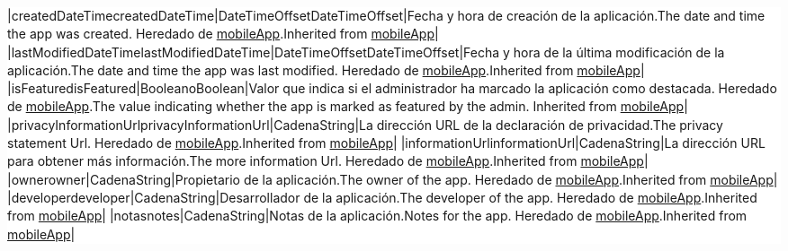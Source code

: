 |<span data-ttu-id="d2bd0-151">createdDateTime</span><span class="sxs-lookup"><span data-stu-id="d2bd0-151">createdDateTime</span></span>|<span data-ttu-id="d2bd0-152">DateTimeOffset</span><span class="sxs-lookup"><span data-stu-id="d2bd0-152">DateTimeOffset</span></span>|<span data-ttu-id="d2bd0-153">Fecha y hora de creación de la aplicación.</span><span class="sxs-lookup"><span data-stu-id="d2bd0-153">The date and time the app was created.</span></span> <span data-ttu-id="d2bd0-154">Heredado de [mobileApp](../resources/intune-apps-mobileapp.md).</span><span class="sxs-lookup"><span data-stu-id="d2bd0-154">Inherited from [mobileApp](../resources/intune-apps-mobileapp.md)</span></span>|
|<span data-ttu-id="d2bd0-155">lastModifiedDateTime</span><span class="sxs-lookup"><span data-stu-id="d2bd0-155">lastModifiedDateTime</span></span>|<span data-ttu-id="d2bd0-156">DateTimeOffset</span><span class="sxs-lookup"><span data-stu-id="d2bd0-156">DateTimeOffset</span></span>|<span data-ttu-id="d2bd0-157">Fecha y hora de la última modificación de la aplicación.</span><span class="sxs-lookup"><span data-stu-id="d2bd0-157">The date and time the app was last modified.</span></span> <span data-ttu-id="d2bd0-158">Heredado de [mobileApp](../resources/intune-apps-mobileapp.md).</span><span class="sxs-lookup"><span data-stu-id="d2bd0-158">Inherited from [mobileApp](../resources/intune-apps-mobileapp.md)</span></span>|
|<span data-ttu-id="d2bd0-159">isFeatured</span><span class="sxs-lookup"><span data-stu-id="d2bd0-159">isFeatured</span></span>|<span data-ttu-id="d2bd0-160">Booleano</span><span class="sxs-lookup"><span data-stu-id="d2bd0-160">Boolean</span></span>|<span data-ttu-id="d2bd0-161">Valor que indica si el administrador ha marcado la aplicación como destacada. Heredado de [mobileApp](../resources/intune-apps-mobileapp.md).</span><span class="sxs-lookup"><span data-stu-id="d2bd0-161">The value indicating whether the app is marked as featured by the admin. Inherited from [mobileApp](../resources/intune-apps-mobileapp.md)</span></span>|
|<span data-ttu-id="d2bd0-162">privacyInformationUrl</span><span class="sxs-lookup"><span data-stu-id="d2bd0-162">privacyInformationUrl</span></span>|<span data-ttu-id="d2bd0-163">Cadena</span><span class="sxs-lookup"><span data-stu-id="d2bd0-163">String</span></span>|<span data-ttu-id="d2bd0-164">La dirección URL de la declaración de privacidad.</span><span class="sxs-lookup"><span data-stu-id="d2bd0-164">The privacy statement Url.</span></span> <span data-ttu-id="d2bd0-165">Heredado de [mobileApp](../resources/intune-apps-mobileapp.md).</span><span class="sxs-lookup"><span data-stu-id="d2bd0-165">Inherited from [mobileApp](../resources/intune-apps-mobileapp.md)</span></span>|
|<span data-ttu-id="d2bd0-166">informationUrl</span><span class="sxs-lookup"><span data-stu-id="d2bd0-166">informationUrl</span></span>|<span data-ttu-id="d2bd0-167">Cadena</span><span class="sxs-lookup"><span data-stu-id="d2bd0-167">String</span></span>|<span data-ttu-id="d2bd0-168">La dirección URL para obtener más información.</span><span class="sxs-lookup"><span data-stu-id="d2bd0-168">The more information Url.</span></span> <span data-ttu-id="d2bd0-169">Heredado de [mobileApp](../resources/intune-apps-mobileapp.md).</span><span class="sxs-lookup"><span data-stu-id="d2bd0-169">Inherited from [mobileApp](../resources/intune-apps-mobileapp.md)</span></span>|
|<span data-ttu-id="d2bd0-170">owner</span><span class="sxs-lookup"><span data-stu-id="d2bd0-170">owner</span></span>|<span data-ttu-id="d2bd0-171">Cadena</span><span class="sxs-lookup"><span data-stu-id="d2bd0-171">String</span></span>|<span data-ttu-id="d2bd0-172">Propietario de la aplicación.</span><span class="sxs-lookup"><span data-stu-id="d2bd0-172">The owner of the app.</span></span> <span data-ttu-id="d2bd0-173">Heredado de [mobileApp](../resources/intune-apps-mobileapp.md).</span><span class="sxs-lookup"><span data-stu-id="d2bd0-173">Inherited from [mobileApp](../resources/intune-apps-mobileapp.md)</span></span>|
|<span data-ttu-id="d2bd0-174">developer</span><span class="sxs-lookup"><span data-stu-id="d2bd0-174">developer</span></span>|<span data-ttu-id="d2bd0-175">Cadena</span><span class="sxs-lookup"><span data-stu-id="d2bd0-175">String</span></span>|<span data-ttu-id="d2bd0-176">Desarrollador de la aplicación.</span><span class="sxs-lookup"><span data-stu-id="d2bd0-176">The developer of the app.</span></span> <span data-ttu-id="d2bd0-177">Heredado de [mobileApp](../resources/intune-apps-mobileapp.md).</span><span class="sxs-lookup"><span data-stu-id="d2bd0-177">Inherited from [mobileApp](../resources/intune-apps-mobileapp.md)</span></span>|
|<span data-ttu-id="d2bd0-178">notas</span><span class="sxs-lookup"><span data-stu-id="d2bd0-178">notes</span></span>|<span data-ttu-id="d2bd0-179">Cadena</span><span class="sxs-lookup"><span data-stu-id="d2bd0-179">String</span></span>|<span data-ttu-id="d2bd0-180">Notas de la aplicación.</span><span class="sxs-lookup"><span data-stu-id="d2bd0-180">Notes for the app.</span></span> <span data-ttu-id="d2bd0-181">Heredado de [mobileApp](../resources/intune-apps-mobileapp.md).</span><span class="sxs-lookup"><span data-stu-id="d2bd0-181">Inherited from [mobileApp](../resources/intune-apps-mobileapp.md)</span></span>|